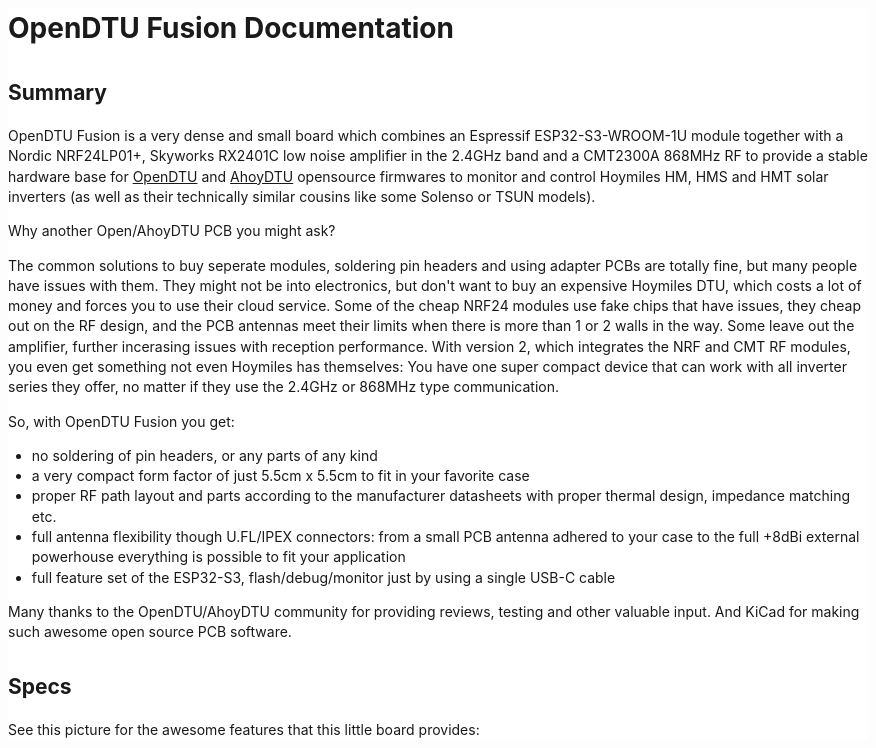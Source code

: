 # OpenDTU Fusion Documentation

## Summary

OpenDTU Fusion is a very dense and small board which combines an
Espressif ESP32-S3-WROOM-1U module together with a
Nordic NRF24LP01+, Skyworks RX2401C low noise amplifier in the 2.4GHz band and a CMT2300A 868MHz RF to provide a stable hardware base for [OpenDTU](https://github.com/tbnobody/OpenDTU) and [AhoyDTU](https://github.com/lumapu/ahoy) opensource firmwares
to monitor and control Hoymiles HM, HMS and HMT solar inverters (as well as their
technically similar cousins like some Solenso or TSUN models).

Why another Open/AhoyDTU PCB you might ask?

The common solutions to buy seperate modules, soldering pin headers and using adapter PCBs are totally fine, but many people have issues with them. They might not be into electronics, but don't want to buy an expensive Hoymiles DTU, which costs a lot of money and forces you to use their cloud service. Some of the cheap NRF24 modules use fake chips that have issues, they cheap out on the RF design, and the PCB antennas meet their limits when there is more than 1 or 2 walls in the way. Some leave out the amplifier, further incerasing issues with reception performance.
With version 2, which integrates the NRF and CMT RF modules, you even get something not even Hoymiles has themselves: You have one super compact device that can work with all inverter series they offer, no matter if they use the 2.4GHz or 868MHz type communication.

So, with OpenDTU Fusion you get:

- no soldering of pin headers, or any parts of any kind
- a very compact form factor of just 5.5cm x 5.5cm to fit in your favorite case
- proper RF path layout and parts according to the manufacturer datasheets with proper thermal design, impedance matching etc.
- full antenna flexibility though U.FL/IPEX connectors: from a small PCB antenna adhered to your case to the full +8dBi external powerhouse everything is possible to fit your application
- full feature set of the ESP32-S3, flash/debug/monitor just by using a single USB-C cable

Many thanks to the OpenDTU/AhoyDTU community for providing reviews, testing and other valuable input. And KiCad for making such awesome open source PCB software.

## Specs

See this picture for the awesome features that this little board provides: